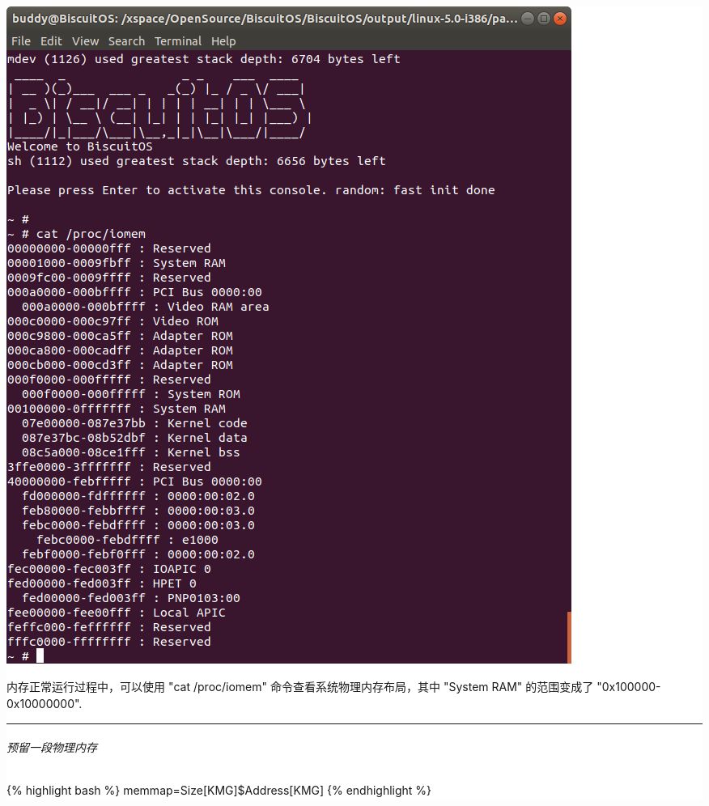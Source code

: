 ![](/assets/PDB/HK/HK000382.png)

内存正常运行过程中，可以使用 "cat /proc/iomem" 命令查看系统物理内存布局，其中
"System RAM" 的范围变成了 "0x100000-0x10000000".

------------------------------

###### <span id="B00070">预留一段物理内存</span>

{% highlight bash %}
memmap=Size[KMG]$Address[KMG]
{% endhighlight %}
